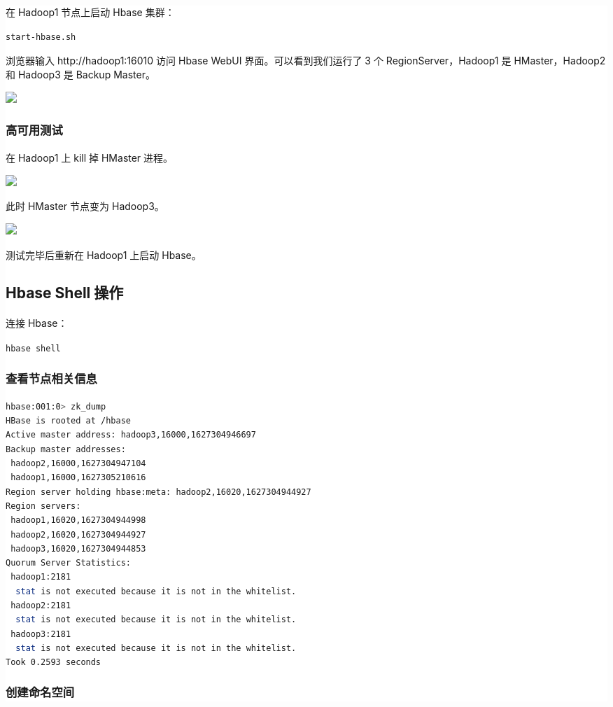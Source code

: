 在 Hadoop1 节点上启动 Hbase 集群：
```sh
start-hbase.sh
```

浏览器输入 http://hadoop1:16010 访问 Hbase WebUI 界面。可以看到我们运行了 3 个 RegionServer，Hadoop1 是 HMaster，Hadoop2 和 Hadoop3 是 Backup Master。

![](https://img-blog.csdnimg.cn/img_convert/400c4c9d1000b2565bfcc79574905cf9.png)

### 高可用测试

在 Hadoop1 上 kill 掉 HMaster 进程。

![](https://img-blog.csdnimg.cn/img_convert/ede2f1b0054392e76bb24a680cbbcacd.png)

此时 HMaster 节点变为 Hadoop3。

![](https://img-blog.csdnimg.cn/img_convert/8daffb92dd66cd7a0b614922895f64ef.png)

测试完毕后重新在 Hadoop1 上启动 Hbase。

## Hbase Shell 操作

连接 Hbase：
```sh
hbase shell
```

### 查看节点相关信息

```sh
hbase:001:0> zk_dump
HBase is rooted at /hbase
Active master address: hadoop3,16000,1627304946697
Backup master addresses:
 hadoop2,16000,1627304947104
 hadoop1,16000,1627305210616
Region server holding hbase:meta: hadoop2,16020,1627304944927
Region servers:
 hadoop1,16020,1627304944998
 hadoop2,16020,1627304944927
 hadoop3,16020,1627304944853
Quorum Server Statistics:
 hadoop1:2181
  stat is not executed because it is not in the whitelist.
 hadoop2:2181
  stat is not executed because it is not in the whitelist.
 hadoop3:2181
  stat is not executed because it is not in the whitelist.
Took 0.2593 seconds      
```

### 创建命名空间

